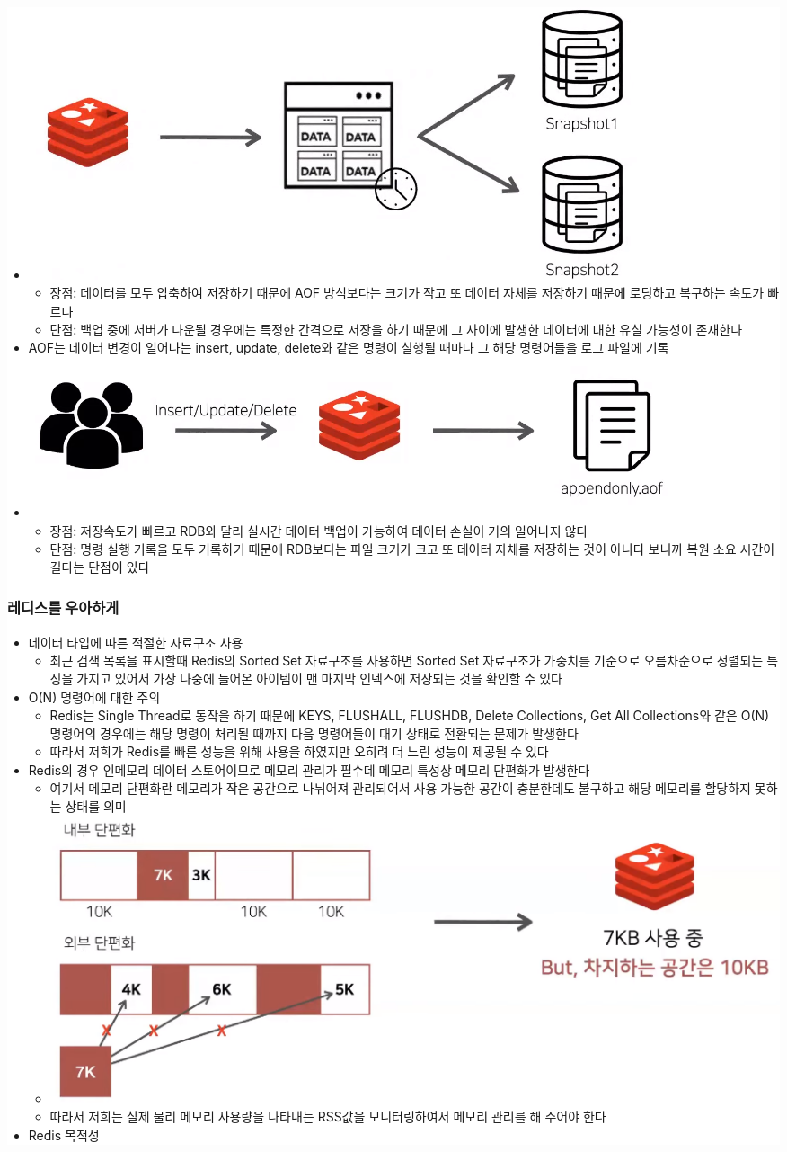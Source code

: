   + ![img_11.png](../../../assets/img/elegant-tekotok/ZERMUN-RAON-Cache-Redis11.png)
    + 장점: 데이터를 모두 압축하여 저장하기 때문에 AOF 방식보다는 크기가 작고 또 데이터 자체를 저장하기 때문에 로딩하고 복구하는 속도가 빠르다
    + 단점: 백업 중에 서버가 다운될 경우에는 특정한 간격으로 저장을 하기 때문에 그 사이에 발생한 데이터에 대한 유실 가능성이 존재한다
  + AOF는 데이터 변경이 일어나는 insert, update, delete와 같은 명령이 실행될 때마다 그 해당 명령어들을 로그 파일에 기록
  + ![img_12.png](../../../assets/img/elegant-tekotok/ZERMUN-RAON-Cache-Redis12.png)
    + 장점: 저장속도가 빠르고 RDB와 달리 실시간 데이터 백업이 가능하여 데이터 손실이 거의 일어나지 않다
    + 단점: 명령 실행 기록을 모두 기록하기 때문에 RDB보다는 파일 크기가 크고 또 데이터 자체를 저장하는 것이 아니다 보니까 복원 소요 시간이 길다는 단점이 있다

### 레디스를 우아하게 
+ 데이터 타입에 따른 적절한 자료구조 사용
  + 최근 검색 목록을 표시할때 Redis의 Sorted Set 자료구조를 사용하면 Sorted Set 자료구조가 가중치를 기준으로 오름차순으로 정렬되는 특징을 가지고 있어서
    가장 나중에 들어온 아이템이 맨 마지막 인덱스에 저장되는 것을 확인할 수 있다
+ O(N) 명령어에 대한 주의
  + Redis는 Single Thread로 동작을 하기 때문에 KEYS, FLUSHALL, FLUSHDB, Delete Collections, Get All Collections와 같은 O(N) 명령어의 경우에는 해당 명령이 처리될 때까지 다음 명령어들이 대기 상태로 전환되는 문제가 발생한다 
  + 따라서 저희가 Redis를 빠른 성능을 위해 사용을 하였지만 오히려 더 느린 성능이 제공될 수 있다
+ Redis의 경우 인메모리 데이터 스토어이므로 메모리 관리가 필수데 메모리 특성상 메모리 단편화가 발생한다
  + 여기서 메모리 단편화란 메모리가 작은 공간으로 나뉘어져 관리되어서 사용 가능한 공간이 충분한데도 불구하고 해당 메모리를 할당하지 못하는 상태를 의미
  + ![img_13.png](../../../assets/img/elegant-tekotok/ZERMUN-RAON-Cache-Redis13.png)
  + 따라서 저희는 실제 물리 메모리 사용량을 나타내는 RSS값을 모니터링하여서 메모리 관리를 해 주어야 한다
+ Redis 목적성